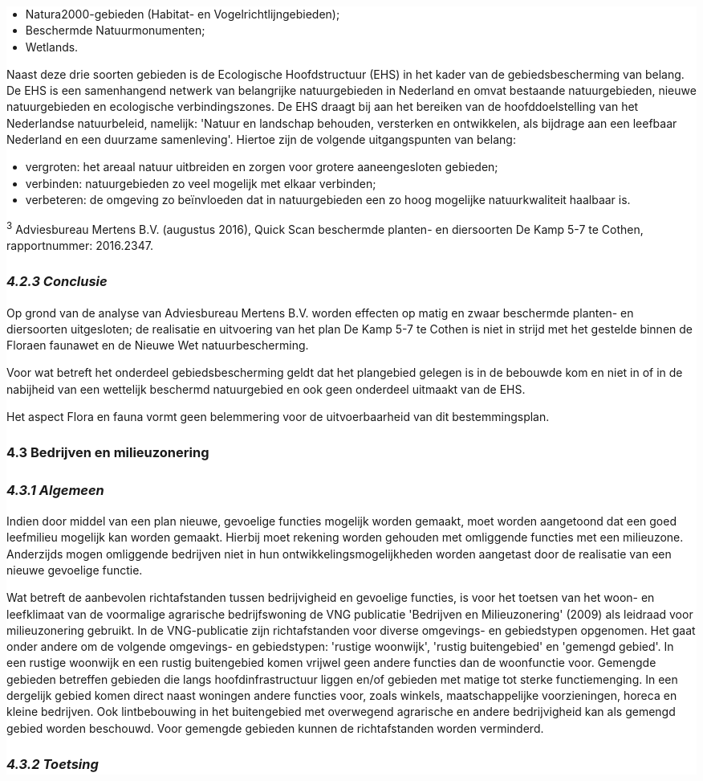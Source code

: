 - Natura2000-gebieden (Habitat- en Vogelrichtlijngebieden);
- Beschermde Natuurmonumenten;
- Wetlands.

Naast deze drie soorten gebieden is de Ecologische Hoofdstructuur (EHS) in het kader van de gebiedsbescherming van belang. De EHS is een samenhangend netwerk van belangrijke natuurgebieden in Nederland en omvat bestaande natuurgebieden, nieuwe natuurgebieden en ecologische verbindingszones. De EHS draagt bij aan het bereiken van de hoofddoelstelling van het Nederlandse natuurbeleid, namelijk: 'Natuur en landschap behouden, versterken en ontwikkelen, als bijdrage aan een leefbaar Nederland en een duurzame samenleving'. Hiertoe zijn de volgende uitgangspunten van belang:

- vergroten: het areaal natuur uitbreiden en zorgen voor grotere aaneengesloten gebieden;
- verbinden: natuurgebieden zo veel mogelijk met elkaar verbinden;
- verbeteren: de omgeving zo beïnvloeden dat in natuurgebieden een zo hoog mogelijke natuurkwaliteit haalbaar is.

<sup>3</sup> Adviesbureau Mertens B.V. (augustus 2016), Quick Scan beschermde planten- en diersoorten De Kamp 5-7 te Cothen, rapportnummer: 2016.2347.

### *4.2.3 Conclusie*

Op grond van de analyse van Adviesbureau Mertens B.V. worden effecten op matig en zwaar beschermde planten- en diersoorten uitgesloten; de realisatie en uitvoering van het plan De Kamp 5-7 te Cothen is niet in strijd met het gestelde binnen de Floraen faunawet en de Nieuwe Wet natuurbescherming.

Voor wat betreft het onderdeel gebiedsbescherming geldt dat het plangebied gelegen is in de bebouwde kom en niet in of in de nabijheid van een wettelijk beschermd natuurgebied en ook geen onderdeel uitmaakt van de EHS.

Het aspect Flora en fauna vormt geen belemmering voor de uitvoerbaarheid van dit bestemmingsplan.

### **4.3 Bedrijven en milieuzonering**

### *4.3.1 Algemeen*

Indien door middel van een plan nieuwe, gevoelige functies mogelijk worden gemaakt, moet worden aangetoond dat een goed leefmilieu mogelijk kan worden gemaakt. Hierbij moet rekening worden gehouden met omliggende functies met een milieuzone. Anderzijds mogen omliggende bedrijven niet in hun ontwikkelingsmogelijkheden worden aangetast door de realisatie van een nieuwe gevoelige functie.

Wat betreft de aanbevolen richtafstanden tussen bedrijvigheid en gevoelige functies, is voor het toetsen van het woon- en leefklimaat van de voormalige agrarische bedrijfswoning de VNG publicatie 'Bedrijven en Milieuzonering' (2009) als leidraad voor milieuzonering gebruikt. In de VNG-publicatie zijn richtafstanden voor diverse omgevings- en gebiedstypen opgenomen. Het gaat onder andere om de volgende omgevings- en gebiedstypen: 'rustige woonwijk', 'rustig buitengebied' en 'gemengd gebied'. In een rustige woonwijk en een rustig buitengebied komen vrijwel geen andere functies dan de woonfunctie voor. Gemengde gebieden betreffen gebieden die langs hoofdinfrastructuur liggen en/of gebieden met matige tot sterke functiemenging. In een dergelijk gebied komen direct naast woningen andere functies voor, zoals winkels, maatschappelijke voorzieningen, horeca en kleine bedrijven. Ook lintbebouwing in het buitengebied met overwegend agrarische en andere bedrijvigheid kan als gemengd gebied worden beschouwd. Voor gemengde gebieden kunnen de richtafstanden worden verminderd.

### *4.3.2 Toetsing*
